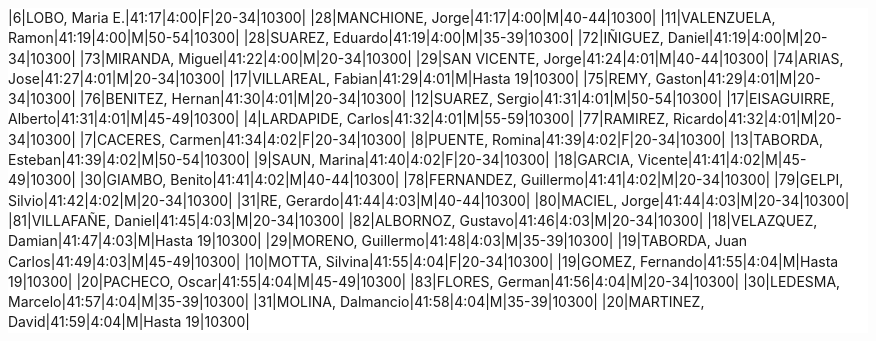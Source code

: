 |6|LOBO, Maria E.|41:17|4:00|F|20-34|10300|
|28|MANCHIONE, Jorge|41:17|4:00|M|40-44|10300|
|11|VALENZUELA, Ramon|41:19|4:00|M|50-54|10300|
|28|SUAREZ, Eduardo|41:19|4:00|M|35-39|10300|
|72|IÑIGUEZ, Daniel|41:19|4:00|M|20-34|10300|
|73|MIRANDA, Miguel|41:22|4:00|M|20-34|10300|
|29|SAN VICENTE, Jorge|41:24|4:01|M|40-44|10300|
|74|ARIAS, Jose|41:27|4:01|M|20-34|10300|
|17|VILLAREAL, Fabian|41:29|4:01|M|Hasta 19|10300|
|75|REMY, Gaston|41:29|4:01|M|20-34|10300|
|76|BENITEZ, Hernan|41:30|4:01|M|20-34|10300|
|12|SUAREZ, Sergio|41:31|4:01|M|50-54|10300|
|17|EISAGUIRRE, Alberto|41:31|4:01|M|45-49|10300|
|4|LARDAPIDE, Carlos|41:32|4:01|M|55-59|10300|
|77|RAMIREZ, Ricardo|41:32|4:01|M|20-34|10300|
|7|CACERES, Carmen|41:34|4:02|F|20-34|10300|
|8|PUENTE, Romina|41:39|4:02|F|20-34|10300|
|13|TABORDA, Esteban|41:39|4:02|M|50-54|10300|
|9|SAUN, Marina|41:40|4:02|F|20-34|10300|
|18|GARCIA, Vicente|41:41|4:02|M|45-49|10300|
|30|GIAMBO, Benito|41:41|4:02|M|40-44|10300|
|78|FERNANDEZ, Guillermo|41:41|4:02|M|20-34|10300|
|79|GELPI, Silvio|41:42|4:02|M|20-34|10300|
|31|RE, Gerardo|41:44|4:03|M|40-44|10300|
|80|MACIEL, Jorge|41:44|4:03|M|20-34|10300|
|81|VILLAFAÑE, Daniel|41:45|4:03|M|20-34|10300|
|82|ALBORNOZ, Gustavo|41:46|4:03|M|20-34|10300|
|18|VELAZQUEZ, Damian|41:47|4:03|M|Hasta 19|10300|
|29|MORENO, Guillermo|41:48|4:03|M|35-39|10300|
|19|TABORDA, Juan Carlos|41:49|4:03|M|45-49|10300|
|10|MOTTA, Silvina|41:55|4:04|F|20-34|10300|
|19|GOMEZ, Fernando|41:55|4:04|M|Hasta 19|10300|
|20|PACHECO, Oscar|41:55|4:04|M|45-49|10300|
|83|FLORES, German|41:56|4:04|M|20-34|10300|
|30|LEDESMA, Marcelo|41:57|4:04|M|35-39|10300|
|31|MOLINA, Dalmancio|41:58|4:04|M|35-39|10300|
|20|MARTINEZ, David|41:59|4:04|M|Hasta 19|10300|